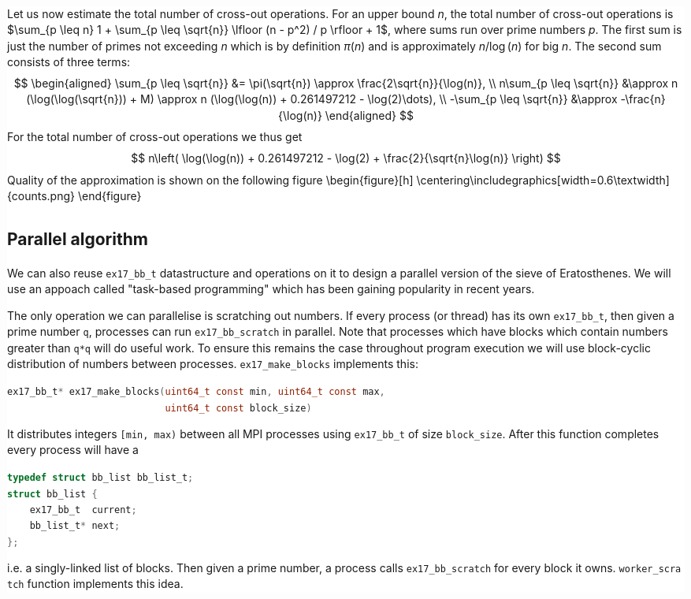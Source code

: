 Let us now estimate the total number of cross-out operations. For an upper
bound $n$, the total number of cross-out operations is $\sum_{p \leq n} 1 +
\sum_{p \leq \sqrt{n}} \lfloor (n - p^2) / p \rfloor + 1$, where sums run over
prime numbers $p$. The first sum is just the number of primes not exceeding $n$
which is by definition $\pi(n)$ and is approximately $n / \log(n)$ for big $n$.
The second sum consists of three terms:
$$
  \begin{aligned}
    \sum_{p \leq \sqrt{n}} &= \pi(\sqrt{n}) \approx \frac{2\sqrt{n}}{\log(n)}, \\
    n\sum_{p \leq \sqrt{n}} &\approx n (\log(\log(\sqrt{n})) + M) \approx n (\log(\log(n)) + 0.261497212 - \log(2)\dots), \\
    -\sum_{p \leq \sqrt{n}} &\approx -\frac{n}{\log(n)}
  \end{aligned}
$$
For the total number of cross-out operations we thus get
$$
  n\left( \log(\log(n)) + 0.261497212 - \log(2) + \frac{2}{\sqrt{n}\log(n)} \right)
$$
Quality of the approximation is shown on the following figure
\begin{figure}[h]
  \centering\includegraphics[width=0.6\textwidth]{counts.png}
\end{figure}


## Parallel algorithm

We can also reuse `ex17_bb_t` datastructure and operations on it to design a
parallel version of the sieve of Eratosthenes. We will use an appoach called
"task-based programming" which has been gaining popularity in recent years.

The only operation we can parallelise is scratching out numbers. If every
process (or thread) has its own `ex17_bb_t`, then given a prime number `q`,
processes can run `ex17_bb_scratch` in parallel. Note that processes which have
blocks which contain numbers greater than `q*q` will do useful work. To ensure
this remains the case throughout program execution we will use block-cyclic
distribution of numbers between processes. `ex17_make_blocks` implements this:
```c
ex17_bb_t* ex17_make_blocks(uint64_t const min, uint64_t const max,
                            uint64_t const block_size)
```
It distributes integers `[min, max)` between all MPI processes using
`ex17_bb_t` of size `block_size`. After this function completes every process
will have a
```c
typedef struct bb_list bb_list_t;
struct bb_list {
    ex17_bb_t  current;
    bb_list_t* next;
};
```
i.e. a singly-linked list of blocks. Then given a prime number, a process calls
`ex17_bb_scratch` for every block it owns. `worker_scratch` function implements
this idea.
